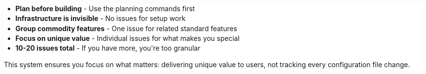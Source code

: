 - **Plan before building** - Use the planning commands first
- **Infrastructure is invisible** - No issues for setup work
- **Group commodity features** - One issue for related standard features
- **Focus on unique value** - Individual issues for what makes you special
- **10-20 issues total** - If you have more, you're too granular

This system ensures you focus on what matters: delivering unique value to users, not tracking every configuration file change.